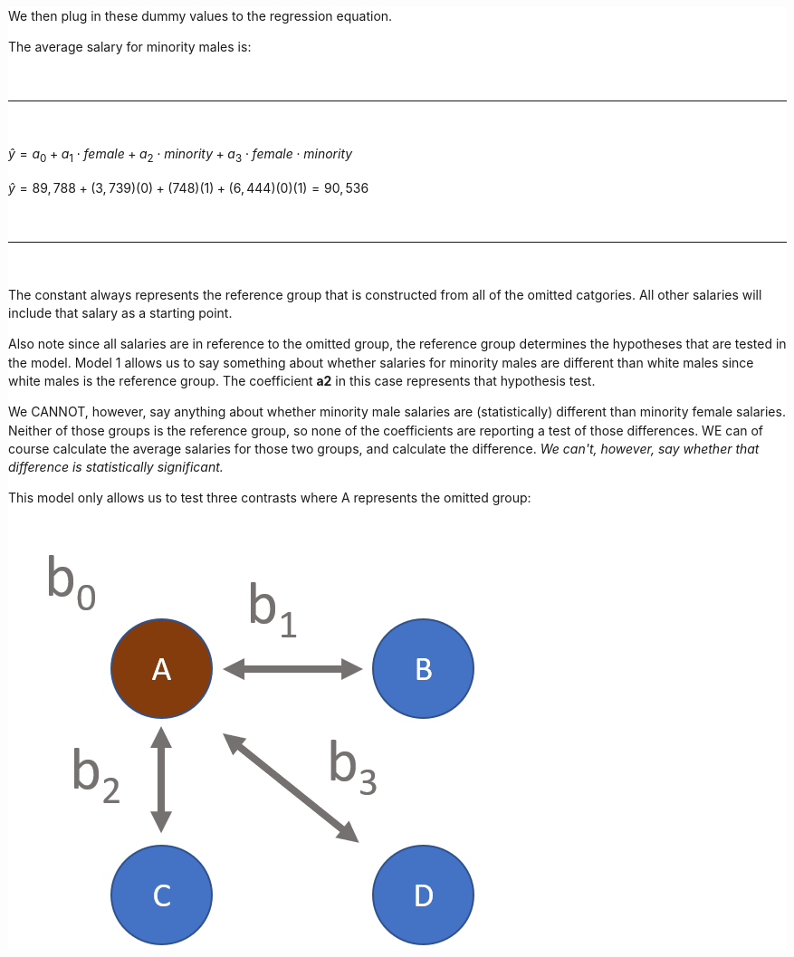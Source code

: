 We then plug in these dummy values to the regression equation. 

The average salary for minority males is:

<br>

---

<br>

$\hat{y} = a_0 + a_1 \cdot female + a_2 \cdot minority + a_3 \cdot female \cdot minority$

$\hat{y} = 89,788 + (3,739)(0) + (748)(1) + (6,444)(0)(1) = 90,536$

<br>

---

<br>


The constant always represents the reference group that is constructed from all of the omitted catgories. All other salaries will include that salary as a starting point.

Also note since all salaries are in reference to the omitted group, the reference group determines the hypotheses that are tested in the model. Model 1 allows us to say something about whether salaries for minority males are different than white males since white males is the reference group. The coefficient **a2** in this case represents that hypothesis test. 

We CANNOT, however, say anything about whether minority male salaries are (statistically) different than minority female salaries. Neither of those groups is the reference group, so none of the coefficients are reporting a test of those differences. WE can of course calculate the average salaries for those two groups, and calculate the difference. *We can't, however, say whether that difference is statistically significant.*

This model only allows us to test three contrasts where A represents the omitted group:

![](figures/dummy-hypotheses.png) 
